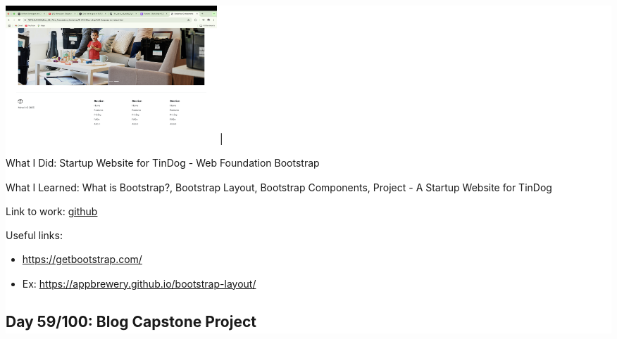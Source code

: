 <img src="./Day_58_Web_Foundation_Bootstrap/Project_images/Moveit_3.png" width="300"/> |

What I Did: Startup Website for TinDog - Web Foundation Bootstrap

What I Learned: What is Bootstrap?, Bootstrap Layout, Bootstrap Components, Project - A Startup Website for TinDog

Link to work:
[github](/Day_58_Web_Foundation_Bootstrap/11.3%20TinDog%20Project/index.html)

Useful links:

- https://getbootstrap.com/

- Ex: https://appbrewery.github.io/bootstrap-layout/

## Day 59/100: Blog Capstone Project
